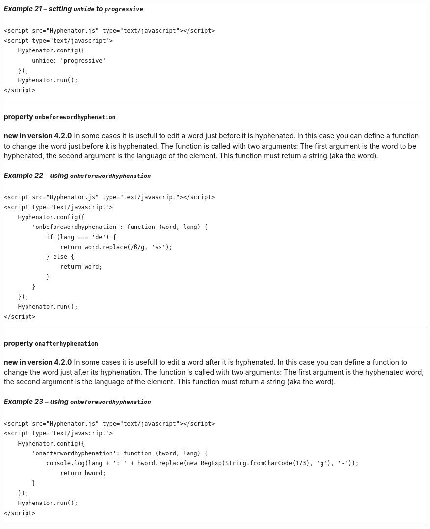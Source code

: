 ##### Example 21 – setting `unhide` to `progressive` #####
```
<script src="Hyphenator.js" type="text/javascript"></script>
<script type="text/javascript">
	Hyphenator.config({
		unhide: 'progressive'
	});
	Hyphenator.run();
</script>
```

---


#### property `onbeforewordhyphenation` ####
**new in version 4.2.0**
In some cases it is usefull to edit a word just before it is hyphenated. In this case you can define a function to change the word just before it is hyphenated.
The function is called with two arguments:
The first argument is the word to be hyphenated, the second argument is the language of the element.
This function must return a string (aka the word).
##### Example 22 – using `onbeforewordhyphenation` #####
```
<script src="Hyphenator.js" type="text/javascript"></script>
<script type="text/javascript">
    Hyphenator.config({
        'onbeforewordhyphenation': function (word, lang) {
        	if (lang === 'de') {
            	return word.replace(/ß/g, 'ss');
            } else {
            	return word;
            }
        }
    });
	Hyphenator.run();
</script>
```

---


#### property `onafterhyphenation` ####
**new in version 4.2.0**
In some cases it is usefull to edit a word after it is hyphenated. In this case you can define a function to change the word just after its hyphenation.
The function is called with two arguments:
The first argument is the hyphenated word, the second argument is the language of the element.
This function must return a string (aka the word).
##### Example 23 – using `onbeforewordhyphenation` #####
```
<script src="Hyphenator.js" type="text/javascript"></script>
<script type="text/javascript">
    Hyphenator.config({
        'onafterwordhyphenation': function (hword, lang) {
        	console.log(lang + ': ' + hword.replace(new RegExp(String.fromCharCode(173), 'g'), '-'));
                return hword;
        }
    });
	Hyphenator.run();
</script>
```

---